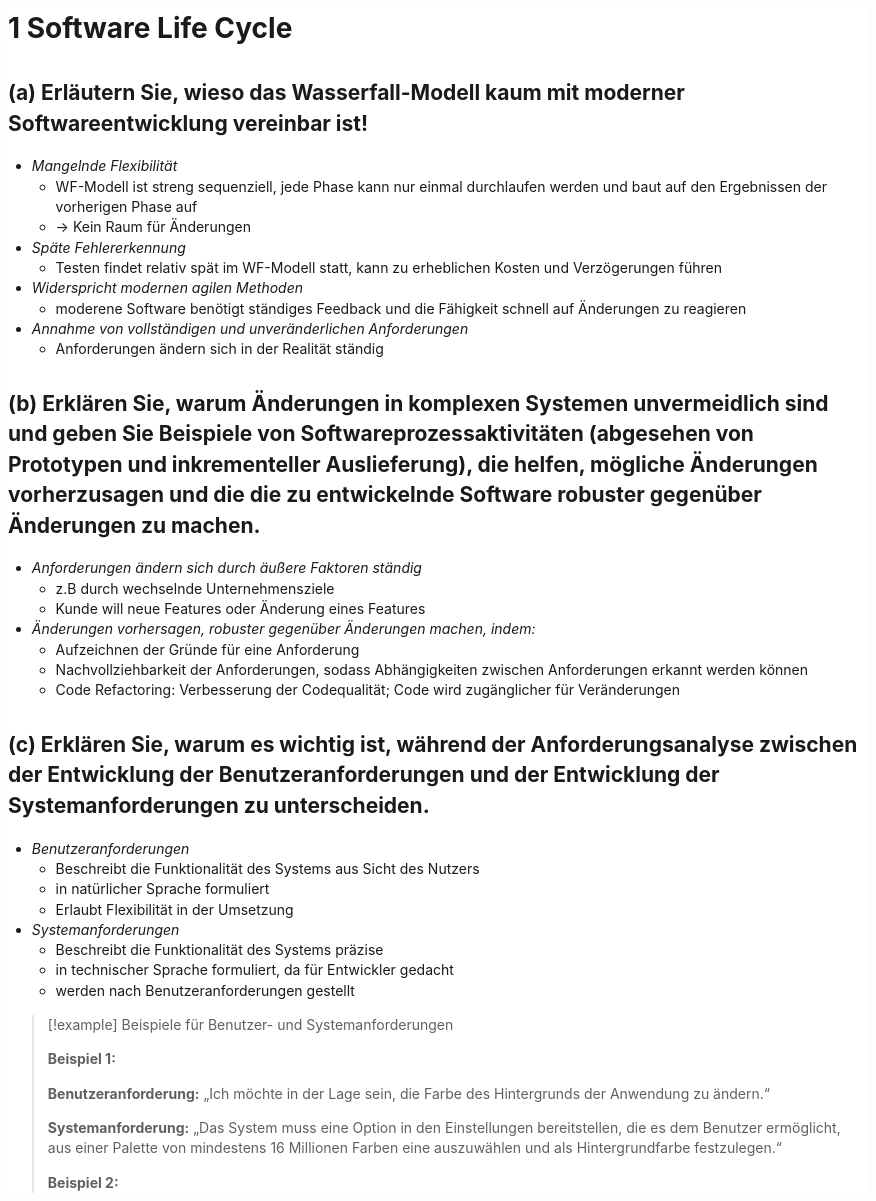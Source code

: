 # 1 Software Life Cycle

## (a) Erläutern Sie, wieso das Wasserfall-Modell kaum mit moderner Softwareentwicklung vereinbar ist!

- _Mangelnde Flexibilität_
  - WF-Modell ist streng sequenziell, jede Phase kann nur einmal durchlaufen werden und baut auf den Ergebnissen der vorherigen Phase auf
  - → Kein Raum für Änderungen
- _Späte Fehlererkennung_
  - Testen findet relativ spät im WF-Modell statt, kann zu erheblichen Kosten und Verzögerungen führen
- _Widerspricht modernen agilen Methoden_
  - moderene Software benötigt ständiges Feedback und die Fähigkeit schnell auf Änderungen zu reagieren
- _Annahme von vollständigen und unveränderlichen Anforderungen_
  - Anforderungen ändern sich in der Realität ständig

## (b) Erklären Sie, warum Änderungen in komplexen Systemen unvermeidlich sind und geben Sie Beispiele von Softwareprozessaktivitäten (abgesehen von Prototypen und inkrementeller Auslieferung), die helfen, mögliche Änderungen vorherzusagen und die die zu entwickelnde Software robuster gegenüber Änderungen zu machen.

- _Anforderungen ändern sich durch äußere Faktoren ständig_
  - z.B durch wechselnde Unternehmensziele
  - Kunde will neue Features oder Änderung eines Features
- _Änderungen vorhersagen, robuster gegenüber Änderungen machen, indem:_
  - Aufzeichnen der Gründe für eine Anforderung
  - Nachvollziehbarkeit der Anforderungen, sodass Abhängigkeiten zwischen Anforderungen erkannt werden können
  - Code Refactoring: Verbesserung der Codequalität; Code wird zugänglicher für Veränderungen

## (c) Erklären Sie, warum es wichtig ist, während der Anforderungsanalyse zwischen der Entwicklung der Benutzeranforderungen und der Entwicklung der Systemanforderungen zu unterscheiden.

- _Benutzeranforderungen_
  - Beschreibt die Funktionalität des Systems aus Sicht des Nutzers
  - in natürlicher Sprache formuliert
  - Erlaubt Flexibilität in der Umsetzung
- _Systemanforderungen_
  - Beschreibt die Funktionalität des Systems präzise
  - in technischer Sprache formuliert, da für Entwickler gedacht
  - werden nach Benutzeranforderungen gestellt

> [!example] Beispiele für Benutzer- und Systemanforderungen
>
> **Beispiel 1:**
>
> **Benutzeranforderung:** „Ich möchte in der Lage sein, die Farbe des Hintergrunds der Anwendung zu ändern.“
>
> **Systemanforderung:** „Das System muss eine Option in den Einstellungen bereitstellen, die es dem Benutzer ermöglicht, aus einer Palette von mindestens 16 Millionen Farben eine auszuwählen und als Hintergrundfarbe festzulegen.“
>
> **Beispiel 2:**
>
